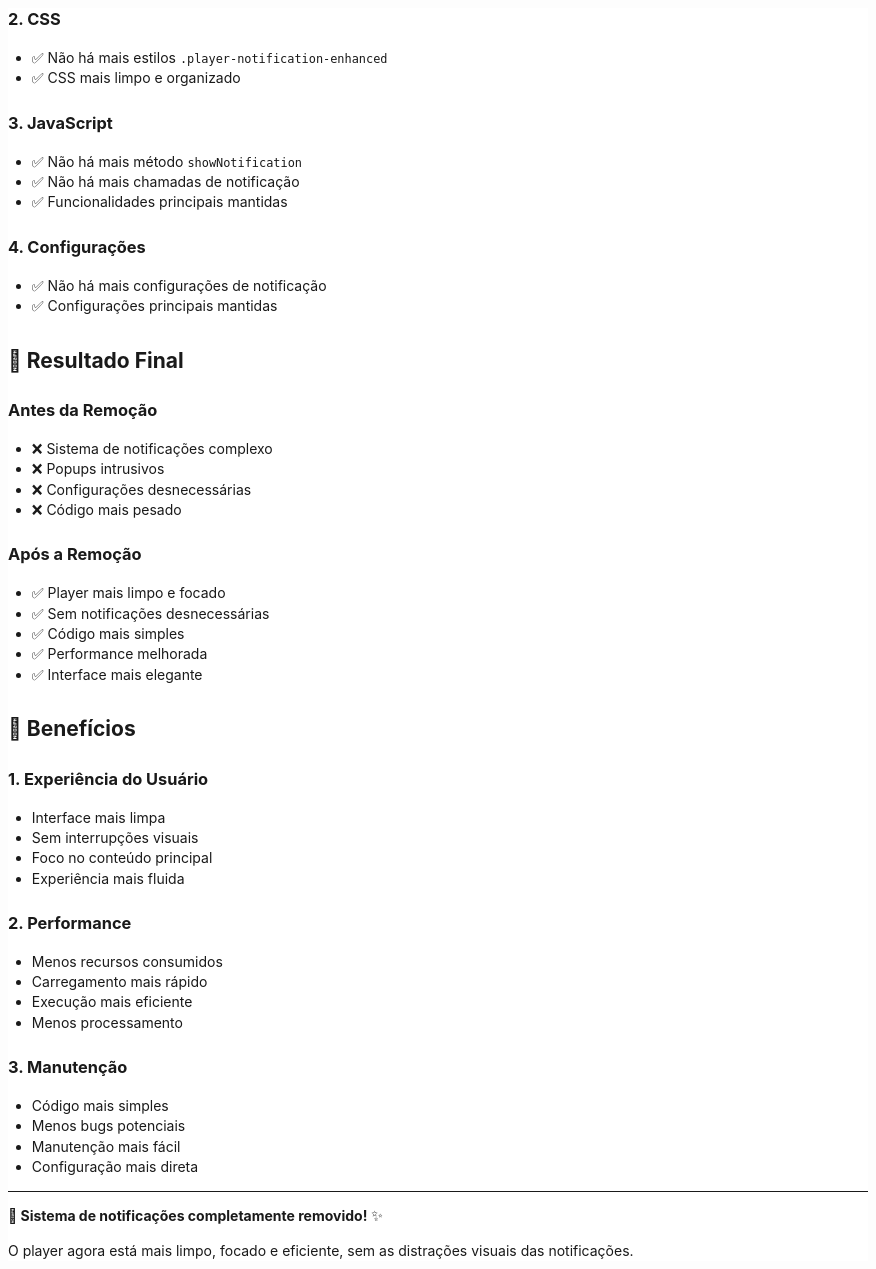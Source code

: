 ### **2. CSS**
- ✅ Não há mais estilos `.player-notification-enhanced`
- ✅ CSS mais limpo e organizado

### **3. JavaScript**
- ✅ Não há mais método `showNotification`
- ✅ Não há mais chamadas de notificação
- ✅ Funcionalidades principais mantidas

### **4. Configurações**
- ✅ Não há mais configurações de notificação
- ✅ Configurações principais mantidas

## 🎯 Resultado Final

### **Antes da Remoção**
- ❌ Sistema de notificações complexo
- ❌ Popups intrusivos
- ❌ Configurações desnecessárias
- ❌ Código mais pesado

### **Após a Remoção**
- ✅ Player mais limpo e focado
- ✅ Sem notificações desnecessárias
- ✅ Código mais simples
- ✅ Performance melhorada
- ✅ Interface mais elegante

## 🚀 Benefícios

### **1. Experiência do Usuário**
- Interface mais limpa
- Sem interrupções visuais
- Foco no conteúdo principal
- Experiência mais fluida

### **2. Performance**
- Menos recursos consumidos
- Carregamento mais rápido
- Execução mais eficiente
- Menos processamento

### **3. Manutenção**
- Código mais simples
- Menos bugs potenciais
- Manutenção mais fácil
- Configuração mais direta

---

**🔕 Sistema de notificações completamente removido!** ✨

O player agora está mais limpo, focado e eficiente, sem as distrações visuais das notificações. 